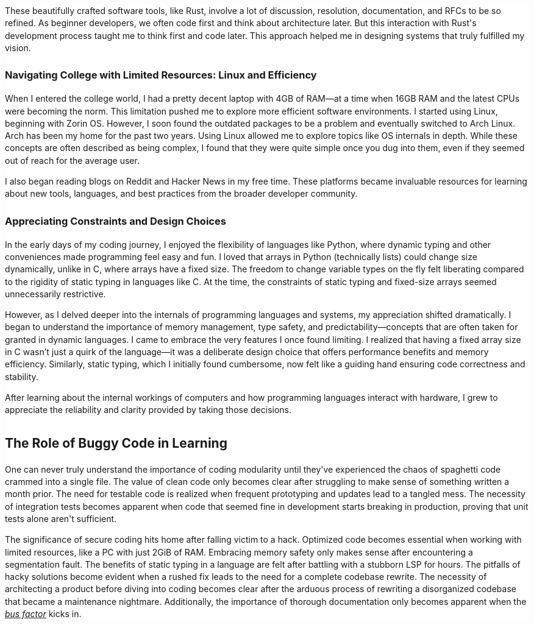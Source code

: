 These beautifully crafted software tools, like Rust, involve a lot of discussion, resolution, documentation, and RFCs to be so refined. As beginner developers, we often code first and think about architecture later. But this interaction with Rust's development process taught me to think first and code later. This approach helped me in designing systems that truly fulfilled my vision.

### Navigating College with Limited Resources: Linux and Efficiency

When I entered the college world, I had a pretty decent laptop with 4GB of RAM—at a time when 16GB RAM and the latest CPUs were becoming the norm. This limitation pushed me to explore more efficient software environments. I started using Linux, beginning with Zorin OS. However, I soon found the outdated packages to be a problem and eventually switched to Arch Linux. Arch has been my home for the past two years. Using Linux allowed me to explore topics like OS internals in depth. While these concepts are often described as being complex, I found that they were quite simple once you dug into them, even if they seemed out of reach for the average user.

I also began reading blogs on Reddit and Hacker News in my free time. These platforms became invaluable resources for learning about new tools, languages, and best practices from the broader developer community.

### Appreciating Constraints and Design Choices

In the early days of my coding journey, I enjoyed the flexibility of languages like Python, where dynamic typing and other conveniences made programming feel easy and fun. I loved that arrays in Python (technically lists) could change size dynamically, unlike in C, where arrays have a fixed size. The freedom to change variable types on the fly felt liberating compared to the rigidity of static typing in languages like C. At the time, the constraints of static typing and fixed-size arrays seemed unnecessarily restrictive.

However, as I delved deeper into the internals of programming languages and systems, my appreciation shifted dramatically. I began to understand the importance of memory management, type safety, and predictability—concepts that are often taken for granted in dynamic languages. I came to embrace the very features I once found limiting. I realized that having a fixed array size in C wasn’t just a quirk of the language—it was a deliberate design choice that offers performance benefits and memory efficiency. Similarly, static typing, which I initially found cumbersome, now felt like a guiding hand ensuring code correctness and stability.

After learning about the internal workings of computers and how programming languages interact with hardware, I grew to appreciate the reliability and clarity provided by taking those decisions.

## The Role of Buggy Code in Learning

One can never truly understand the importance of coding modularity until they've experienced the chaos of spaghetti code crammed into a single file. The value of clean code only becomes clear after struggling to make sense of something written a month prior. The need for testable code is realized when frequent prototyping and updates lead to a tangled mess. The necessity of integration tests becomes apparent when code that seemed fine in development starts breaking in production, proving that unit tests alone aren't sufficient.

The significance of secure coding hits home after falling victim to a hack. Optimized code becomes essential when working with limited resources, like a PC with just 2GiB of RAM.  Embracing memory safety only makes sense after encountering a segmentation fault. The benefits of static typing in a language are felt after battling with a stubborn LSP for hours. The pitfalls of hacky solutions become evident when a rushed fix leads to the need for a complete codebase rewrite. The necessity of architecting a product before diving into coding becomes clear after the arduous process of rewriting a disorganized codebase that became a maintenance nightmare. Additionally, the importance of thorough documentation only becomes apparent when the [_bus factor_](https://en.wikipedia.org/wiki/Bus_factor) kicks in.
